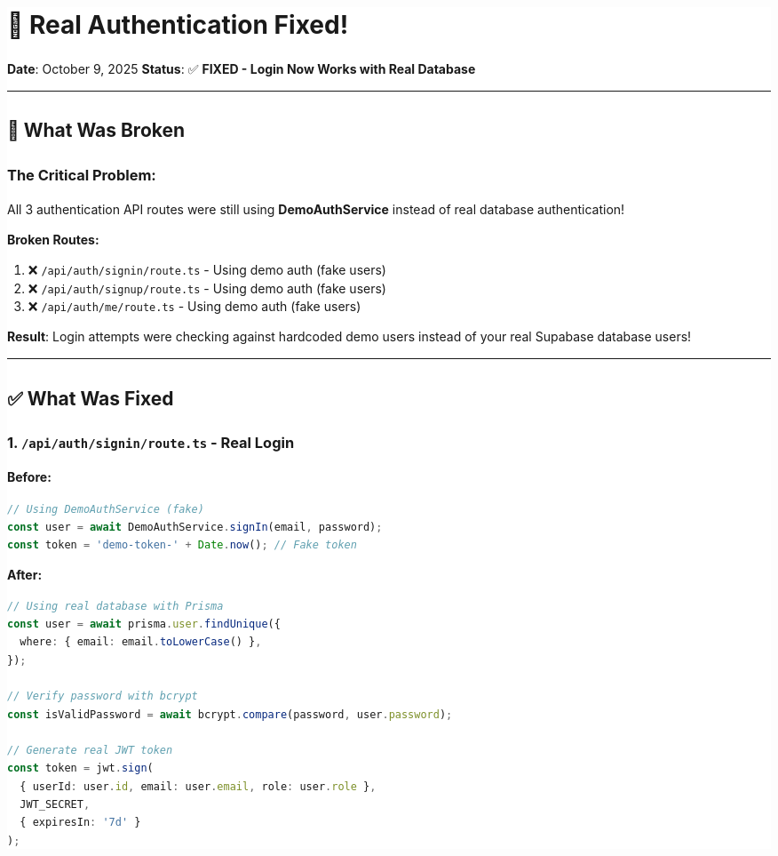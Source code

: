# 🔐 Real Authentication Fixed!

**Date**: October 9, 2025
**Status**: ✅ **FIXED - Login Now Works with Real Database**

---

## 🚨 What Was Broken

### The Critical Problem:

All 3 authentication API routes were still using **DemoAuthService** instead of real database authentication!

**Broken Routes:**

1. ❌ `/api/auth/signin/route.ts` - Using demo auth (fake users)
2. ❌ `/api/auth/signup/route.ts` - Using demo auth (fake users)
3. ❌ `/api/auth/me/route.ts` - Using demo auth (fake users)

**Result**: Login attempts were checking against hardcoded demo users instead of your real Supabase database users!

---

## ✅ What Was Fixed

### 1. `/api/auth/signin/route.ts` - Real Login

**Before:**

```typescript
// Using DemoAuthService (fake)
const user = await DemoAuthService.signIn(email, password);
const token = 'demo-token-' + Date.now(); // Fake token
```

**After:**

```typescript
// Using real database with Prisma
const user = await prisma.user.findUnique({
  where: { email: email.toLowerCase() },
});

// Verify password with bcrypt
const isValidPassword = await bcrypt.compare(password, user.password);

// Generate real JWT token
const token = jwt.sign(
  { userId: user.id, email: user.email, role: user.role },
  JWT_SECRET,
  { expiresIn: '7d' }
);
```
